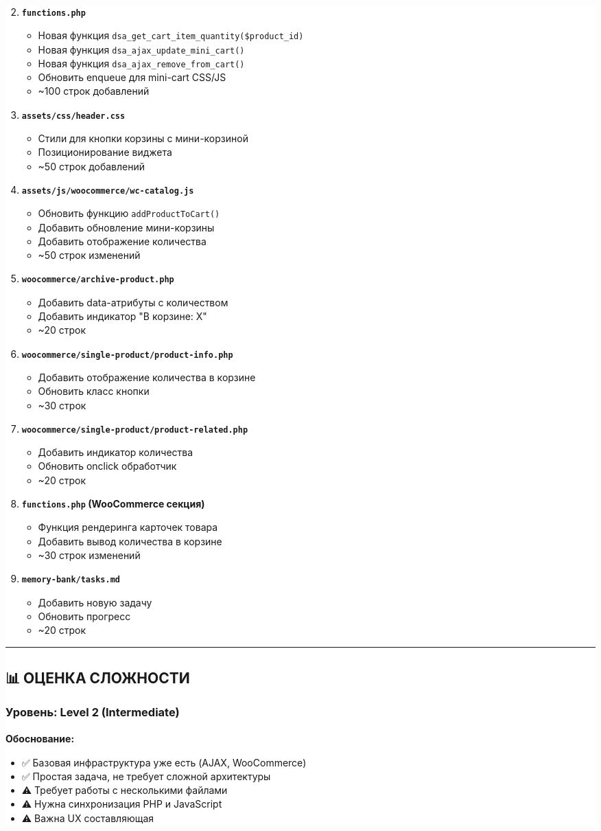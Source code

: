 2. **`functions.php`**
   - Новая функция `dsa_get_cart_item_quantity($product_id)`
   - Новая функция `dsa_ajax_update_mini_cart()`
   - Новая функция `dsa_ajax_remove_from_cart()`
   - Обновить enqueue для mini-cart CSS/JS
   - ~100 строк добавлений

3. **`assets/css/header.css`**
   - Стили для кнопки корзины с мини-корзиной
   - Позиционирование виджета
   - ~50 строк добавлений

4. **`assets/js/woocommerce/wc-catalog.js`**
   - Обновить функцию `addProductToCart()`
   - Добавить обновление мини-корзины
   - Добавить отображение количества
   - ~50 строк изменений

5. **`woocommerce/archive-product.php`**
   - Добавить data-атрибуты с количеством
   - Добавить индикатор "В корзине: X"
   - ~20 строк

6. **`woocommerce/single-product/product-info.php`**
   - Добавить отображение количества в корзине
   - Обновить класс кнопки
   - ~30 строк

7. **`woocommerce/single-product/product-related.php`**
   - Добавить индикатор количества
   - Обновить onclick обработчик
   - ~20 строк

8. **`functions.php` (WooCommerce секция)**
   - Функция рендеринга карточек товара
   - Добавить вывод количества в корзине
   - ~30 строк изменений

9. **`memory-bank/tasks.md`**
   - Добавить новую задачу
   - Обновить прогресс
   - ~20 строк

---

## 📊 ОЦЕНКА СЛОЖНОСТИ

### Уровень: **Level 2 (Intermediate)**

**Обоснование:**
- ✅ Базовая инфраструктура уже есть (AJAX, WooCommerce)
- ✅ Простая задача, не требует сложной архитектуры
- ⚠️ Требует работы с несколькими файлами
- ⚠️ Нужна синхронизация PHP и JavaScript
- ⚠️ Важна UX составляющая
